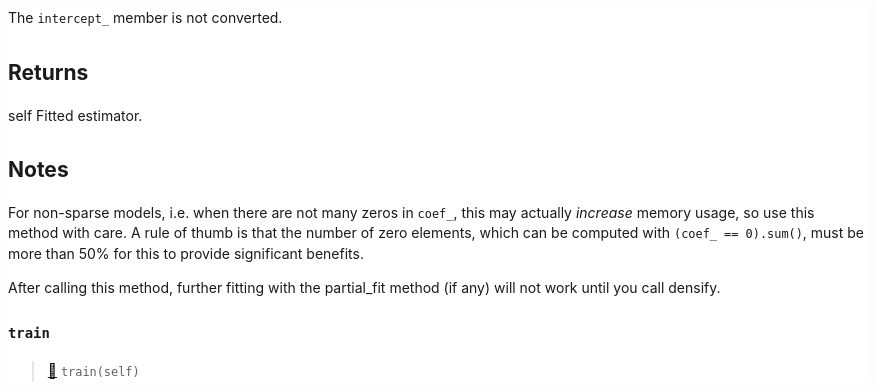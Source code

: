 The ``intercept_`` member is not converted.

Returns
-------
self
    Fitted estimator.

Notes
-----
For non-sparse models, i.e. when there are not many zeros in ``coef_``,
this may actually *increase* memory usage, so use this method with
care. A rule of thumb is that the number of zero elements, which can
be computed with ``(coef_ == 0).sum()``, must be more than 50% for this
to provide significant benefits.

After calling this method, further fitting with the partial_fit
method (if any) will not work until you call densify.
### `train`

> [📝](https://github.com/autogoal/autogoal/blob/main/autogoal/contrib/sklearn/_builder.py#L47)
> `train(self)`

